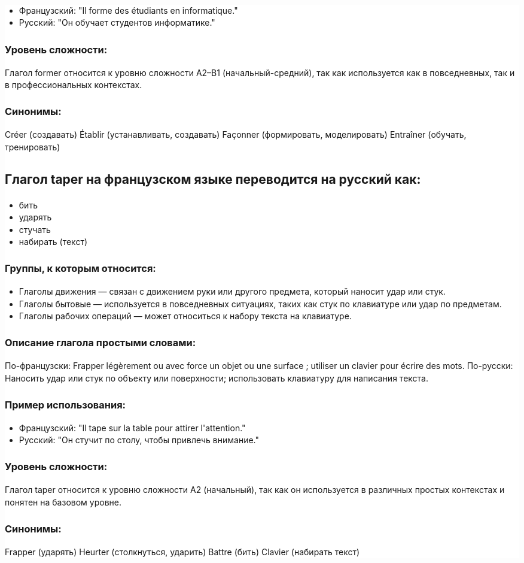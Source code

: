 - Французский: "Il forme des étudiants en informatique."
- Русский: "Он обучает студентов информатике."

### Уровень сложности:

Глагол former относится к уровню сложности A2–B1 (начальный-средний), так как используется как в повседневных, так и в профессиональных контекстах.

### Синонимы:

Créer (создавать)
Établir (устанавливать, создавать)
Façonner (формировать, моделировать)
Entraîner (обучать, тренировать)



## Глагол taper на французском языке переводится на русский как:

- бить
- ударять
- стучать
- набирать (текст)

### Группы, к которым относится:

- Глаголы движения — связан с движением руки или другого предмета, который наносит удар или стук.
- Глаголы бытовые — используется в повседневных ситуациях, таких как стук по клавиатуре или удар по предметам.
- Глаголы рабочих операций — может относиться к набору текста на клавиатуре.

### Описание глагола простыми словами:

По-французски: Frapper légèrement ou avec force un objet ou une surface ; utiliser un clavier pour écrire des mots.
По-русски: Наносить удар или стук по объекту или поверхности; использовать клавиатуру для написания текста.

### Пример использования:

- Французский: "Il tape sur la table pour attirer l'attention."
- Русский: "Он стучит по столу, чтобы привлечь внимание."

### Уровень сложности:

Глагол taper относится к уровню сложности A2 (начальный), так как он используется в различных простых контекстах и понятен на базовом уровне.

### Синонимы:

Frapper (ударять)
Heurter (столкнуться, ударить)
Battre (бить)
Clavier (набирать текст)
